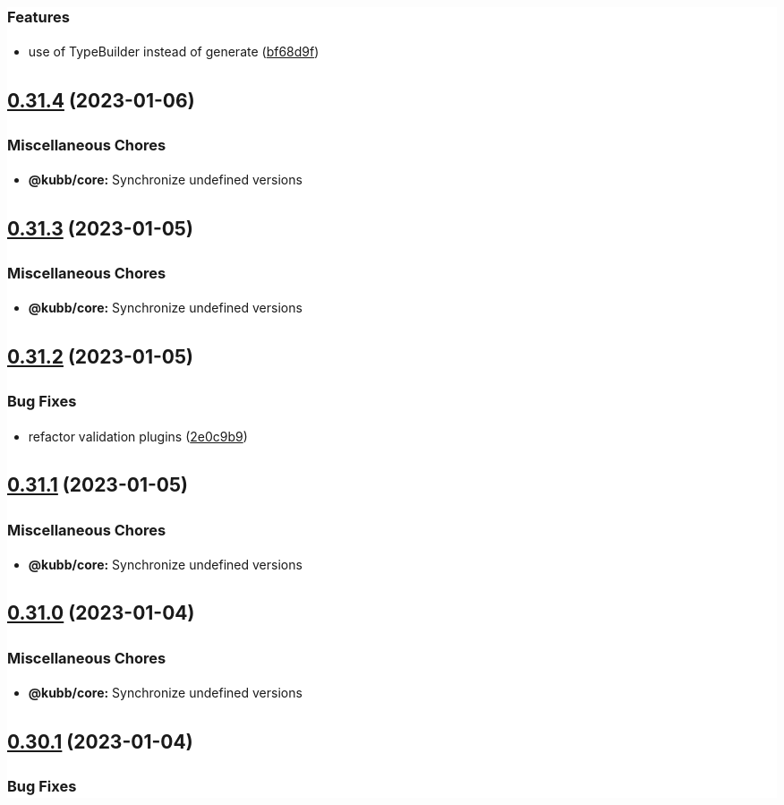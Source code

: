 
### Features

* use of TypeBuilder instead of generate ([bf68d9f](https://github.com/kubb-project/kubb/commit/bf68d9f6cc2333bea074faaf39b18a4587f6ce89))

## [0.31.4](https://github.com/kubb-project/kubb/compare/@kubb/core-v0.31.3...@kubb/core-v0.31.4) (2023-01-06)


### Miscellaneous Chores

* **@kubb/core:** Synchronize undefined versions

## [0.31.3](https://github.com/kubb-project/kubb/compare/@kubb/core-v0.31.2...@kubb/core-v0.31.3) (2023-01-05)


### Miscellaneous Chores

* **@kubb/core:** Synchronize undefined versions

## [0.31.2](https://github.com/kubb-project/kubb/compare/@kubb/core-v0.31.1...@kubb/core-v0.31.2) (2023-01-05)


### Bug Fixes

* refactor validation plugins ([2e0c9b9](https://github.com/kubb-project/kubb/commit/2e0c9b9a68f7cbf6d629a02166b8afe9de552606))

## [0.31.1](https://github.com/kubb-project/kubb/compare/@kubb/core-v0.31.0...@kubb/core-v0.31.1) (2023-01-05)


### Miscellaneous Chores

* **@kubb/core:** Synchronize undefined versions

## [0.31.0](https://github.com/kubb-project/kubb/compare/@kubb/core-v0.30.1...@kubb/core-v0.31.0) (2023-01-04)


### Miscellaneous Chores

* **@kubb/core:** Synchronize undefined versions

## [0.30.1](https://github.com/kubb-project/kubb/compare/@kubb/core-v0.30.0...@kubb/core-v0.30.1) (2023-01-04)


### Bug Fixes

